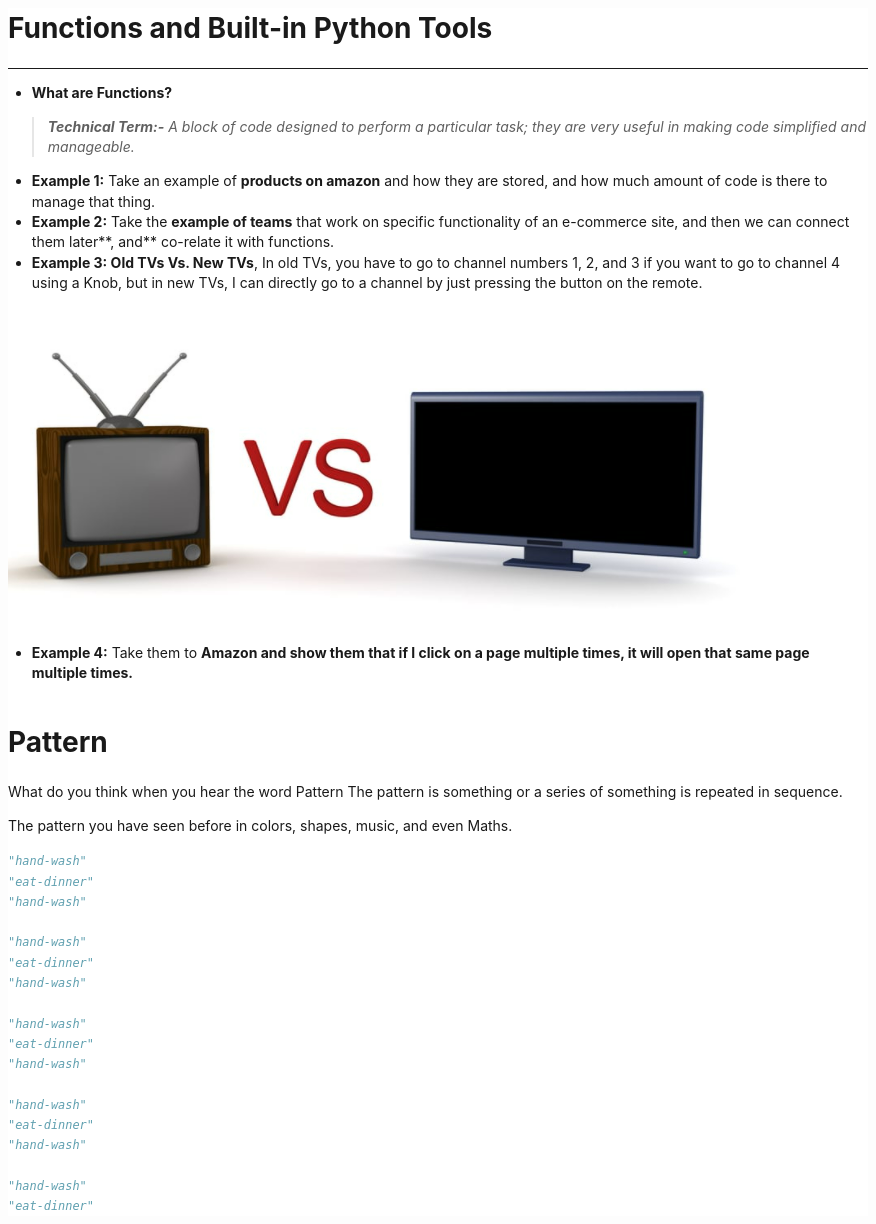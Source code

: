 # Functions and Built-in Python Tools

---

- **What are Functions?**

> ***Technical Term:-** A block of code designed to perform a particular task; they are very useful in making code simplified and manageable.*
> 
- **Example 1:** Take an example of **products on amazon** and how they are stored, and how much amount of code is there to manage that thing.
- **Example 2:** Take the **example of teams** that work on specific functionality of an e-commerce site, and then we can connect them later**, and** co-relate it with functions.
- **Example 3: Old TVs Vs. New TVs**, In old TVs, you have to go to channel numbers 1, 2, and 3 if you want to go to channel 4 using a Knob, but in new TVs, I can directly go to a channel by just pressing the button on the remote.

![tv.PNG](tv.png)

- **Example 4:** Take them to **Amazon and show them that if I click on a page multiple times, it will open that same page multiple times.**

# Pattern

What do you think when you hear the word Pattern
The pattern is something or a series of something is repeated in sequence.

The pattern you have seen before in colors, shapes, music, and even Maths.

```python
"hand-wash"
"eat-dinner"
"hand-wash"

"hand-wash"
"eat-dinner"
"hand-wash"

"hand-wash"
"eat-dinner"
"hand-wash"

"hand-wash"
"eat-dinner"
"hand-wash"

"hand-wash"
"eat-dinner"
```
